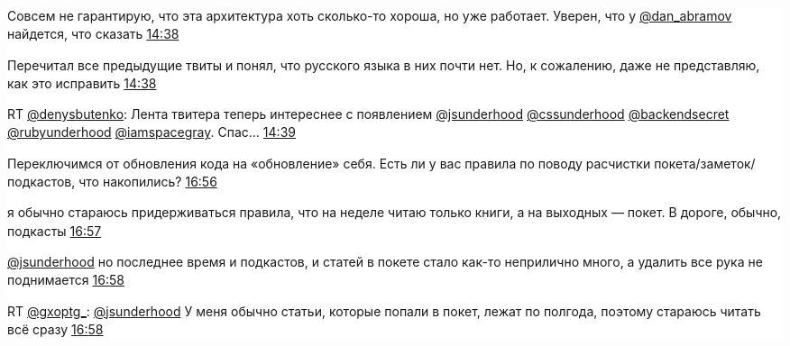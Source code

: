 <div class="tweet">

Совсем не гарантирую, что эта архитектура хоть сколько-то хороша, но уже работает. Уверен, что у [@dan\_abramov](https://twitter.com/dan_abramov "Dan Abramov") найдется, что сказать
 <a class="tweet__time" href="https://twitter.com/jsunderhood/status/630750043415445504">14:38</a>

</div>

<div class="tweet">

Перечитал все предыдущие твиты и понял, что русского языка в них почти нет. Но, к сожалению, даже не представляю, как это исправить
 <a class="tweet__time" href="https://twitter.com/jsunderhood/status/630750189674995712">14:38</a>

</div>

<div class="tweet">

RT [@denysbutenko](https://twitter.com/denysbutenko "Denys Butenko"): Лента твитера теперь интереснее с появлением [@jsunderhood](https://twitter.com/jsunderhood "Разработчик") [@cssunderhood](https://twitter.com/cssunderhood "Верстальщик") [@backendsecret](https://twitter.com/backendsecret "Разработчик Бэкенда") [@rubyunderhood](https://twitter.com/rubyunderhood "Ruby Разработчик") [@iamspacegray](https://twitter.com/iamspacegray "Я дизайнер"). Спас…
 <a class="tweet__time" href="https://twitter.com/jsunderhood/status/630750279366017026">14:39</a>

</div>

<div class="tweet">

Переключимся от обновления кода на «обновление» себя. Есть ли у вас правила по поводу расчистки покета/заметок/подкастов, что накопились?
 <a class="tweet__time" href="https://twitter.com/jsunderhood/status/630784833338384384">16:56</a>

</div>

<div class="tweet">

я обычно стараюсь придерживаться правила, что на неделе читаю только книги, а на выходных — покет. В дороге, обычно, подкасты
 <a class="tweet__time" href="https://twitter.com/jsunderhood/status/630785060841627648">16:57</a>

</div>

<div class="tweet">

[@jsunderhood](https://twitter.com/jsunderhood "Разработчик") но последнее время и подкастов, и статей в покете стало как-то неприлично много, а удалить все рука не поднимается
 <a class="tweet__time" href="https://twitter.com/jsunderhood/status/630785226936066049">16:58</a>

</div>

<div class="tweet">

RT [@gxoptg\_](https://twitter.com/gxoptg_ "Ivan Akulov"): [@jsunderhood](https://twitter.com/jsunderhood "Разработчик") У меня обычно статьи, которые попали в покет, лежат по полгода, поэтому стараюсь читать всё сразу
 <a class="tweet__time" href="https://twitter.com/jsunderhood/status/630785374743306240">16:58</a>

</div>

<div class="tweet">
